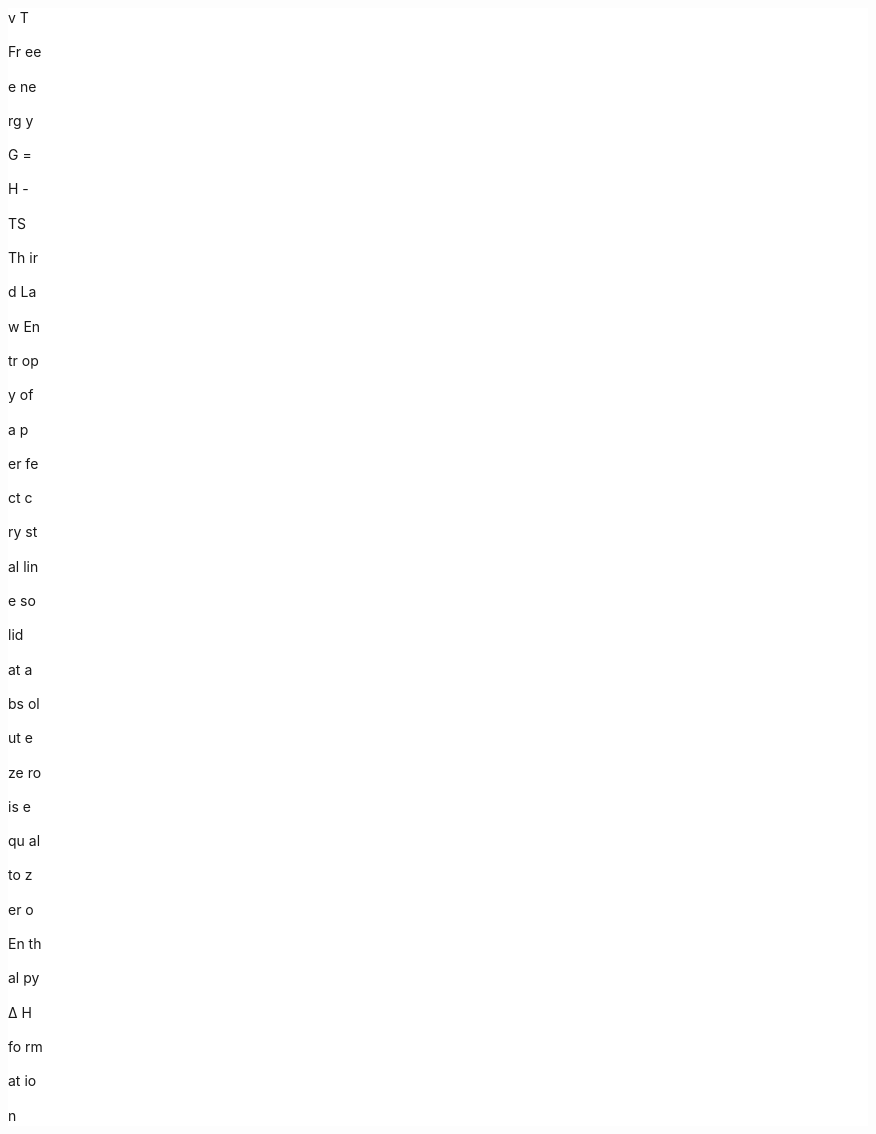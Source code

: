 v T

Fr ee

e ne

rg y

G =

H -

TS

Th ir

d La

w En

tr op

y of

a p

er fe

ct c

ry st

al lin

e so

lid

at a

bs ol

ut e

ze ro

is e

qu al

to z

er o

En th

al py

∆ H

fo rm

at io

n
